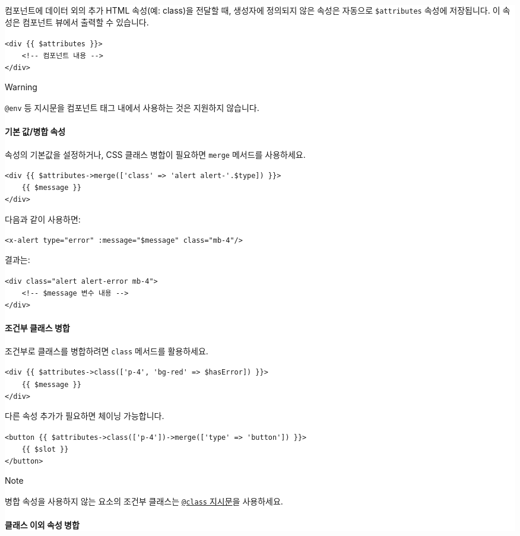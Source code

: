 컴포넌트에 데이터 외의 추가 HTML 속성(예: class)을 전달할 때, 생성자에 정의되지 않은 속성은 자동으로 `$attributes` 속성에 저장됩니다. 이 속성은 컴포넌트 뷰에서 출력할 수 있습니다.

```blade
<div {{ $attributes }}>
    <!-- 컴포넌트 내용 -->
</div>
```

> [!WARNING]  
> `@env` 등 지시문을 컴포넌트 태그 내에서 사용하는 것은 지원하지 않습니다.

<a name="default-merged-attributes"></a>
#### 기본 값/병합 속성

속성의 기본값을 설정하거나, CSS 클래스 병합이 필요하면 `merge` 메서드를 사용하세요.

```blade
<div {{ $attributes->merge(['class' => 'alert alert-'.$type]) }}>
    {{ $message }}
</div>
```

다음과 같이 사용하면:

```blade
<x-alert type="error" :message="$message" class="mb-4"/>
```

결과는:

```blade
<div class="alert alert-error mb-4">
    <!-- $message 변수 내용 -->
</div>
```

<a name="conditionally-merge-classes"></a>
#### 조건부 클래스 병합

조건부로 클래스를 병합하려면 `class` 메서드를 활용하세요.

```blade
<div {{ $attributes->class(['p-4', 'bg-red' => $hasError]) }}>
    {{ $message }}
</div>
```

다른 속성 추가가 필요하면 체이닝 가능합니다.

```blade
<button {{ $attributes->class(['p-4'])->merge(['type' => 'button']) }}>
    {{ $slot }}
</button>
```

> [!NOTE]  
> 병합 속성을 사용하지 않는 요소의 조건부 클래스는 [`@class` 지시문](#conditional-classes)을 사용하세요.

<a name="non-class-attribute-merging"></a>
#### 클래스 이외 속성 병합
